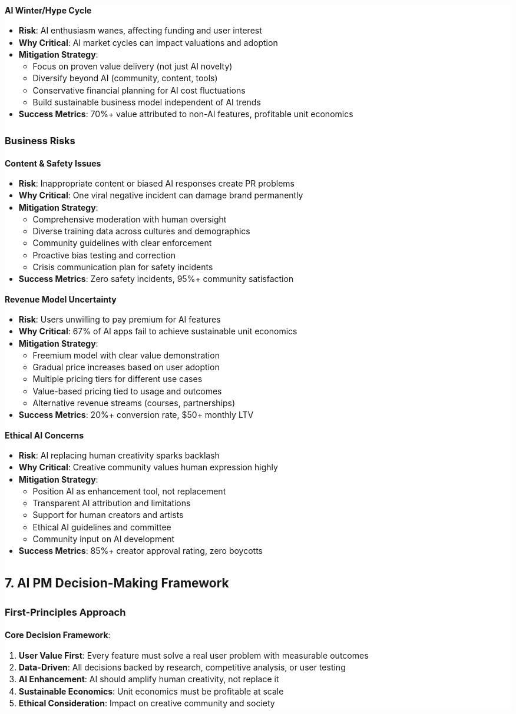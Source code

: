**AI Winter/Hype Cycle**
- **Risk**: AI enthusiasm wanes, affecting funding and user interest
- **Why Critical**: AI market cycles can impact valuations and adoption
- **Mitigation Strategy**:
  - Focus on proven value delivery (not just AI novelty)
  - Diversify beyond AI (community, content, tools)
  - Conservative financial planning for AI cost fluctuations
  - Build sustainable business model independent of AI trends
- **Success Metrics**: 70%+ value attributed to non-AI features, profitable unit economics

### Business Risks

**Content & Safety Issues**
- **Risk**: Inappropriate content or biased AI responses create PR problems
- **Why Critical**: One viral negative incident can damage brand permanently
- **Mitigation Strategy**:
  - Comprehensive moderation with human oversight
  - Diverse training data across cultures and demographics
  - Community guidelines with clear enforcement
  - Proactive bias testing and correction
  - Crisis communication plan for safety incidents
- **Success Metrics**: Zero safety incidents, 95%+ community satisfaction

**Revenue Model Uncertainty**
- **Risk**: Users unwilling to pay premium for AI features
- **Why Critical**: 67% of AI apps fail to achieve sustainable unit economics
- **Mitigation Strategy**:
  - Freemium model with clear value demonstration
  - Gradual price increases based on user adoption
  - Multiple pricing tiers for different use cases
  - Value-based pricing tied to usage and outcomes
  - Alternative revenue streams (courses, partnerships)
- **Success Metrics**: 20%+ conversion rate, $50+ monthly LTV

**Ethical AI Concerns**
- **Risk**: AI replacing human creativity sparks backlash
- **Why Critical**: Creative community values human expression highly
- **Mitigation Strategy**:
  - Position AI as enhancement tool, not replacement
  - Transparent AI attribution and limitations
  - Support for human creators and artists
  - Ethical AI guidelines and committee
  - Community input on AI development
- **Success Metrics**: 85%+ creator approval rating, zero boycotts

## 7. AI PM Decision-Making Framework

### First-Principles Approach

**Core Decision Framework**:
1. **User Value First**: Every feature must solve a real user problem with measurable outcomes
2. **Data-Driven**: All decisions backed by research, competitive analysis, or user testing
3. **AI Enhancement**: AI should amplify human creativity, not replace it
4. **Sustainable Economics**: Unit economics must be profitable at scale
5. **Ethical Consideration**: Impact on creative community and society
